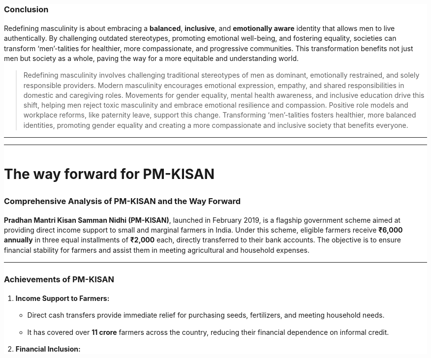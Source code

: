 

### **Conclusion**



Redefining masculinity is about embracing a **balanced**, **inclusive**, and **emotionally aware** identity that allows men to live authentically. By challenging outdated stereotypes, promoting emotional well-being, and fostering equality, societies can transform ‘men’-talities for healthier, more compassionate, and progressive communities. This transformation benefits not just men but society as a whole, paving the way for a more equitable and understanding world.

> Redefining masculinity involves challenging traditional stereotypes of men as dominant, emotionally restrained, and solely responsible providers. Modern masculinity encourages emotional expression, empathy, and shared responsibilities in domestic and caregiving roles. Movements for gender equality, mental health awareness, and inclusive education drive this shift, helping men reject toxic masculinity and embrace emotional resilience and compassion. Positive role models and workplace reforms, like paternity leave, support this change. Transforming ‘men’-talities fosters healthier, more balanced identities, promoting gender equality and creating a more compassionate and inclusive society that benefits everyone.

---
---
# The way forward for PM-KISAN

### **Comprehensive Analysis of PM-KISAN and the Way Forward**



**Pradhan Mantri Kisan Samman Nidhi (PM-KISAN)**, launched in February 2019, is a flagship government scheme aimed at providing direct income support to small and marginal farmers in India. Under this scheme, eligible farmers receive **₹6,000 annually** in three equal installments of **₹2,000** each, directly transferred to their bank accounts. The objective is to ensure financial stability for farmers and assist them in meeting agricultural and household expenses.



---



### **Achievements of PM-KISAN**



1. **Income Support to Farmers:**  

   - Direct cash transfers provide immediate relief for purchasing seeds, fertilizers, and meeting household needs.  

   - It has covered over **11 crore** farmers across the country, reducing their financial dependence on informal credit.  



2. **Financial Inclusion:**  
